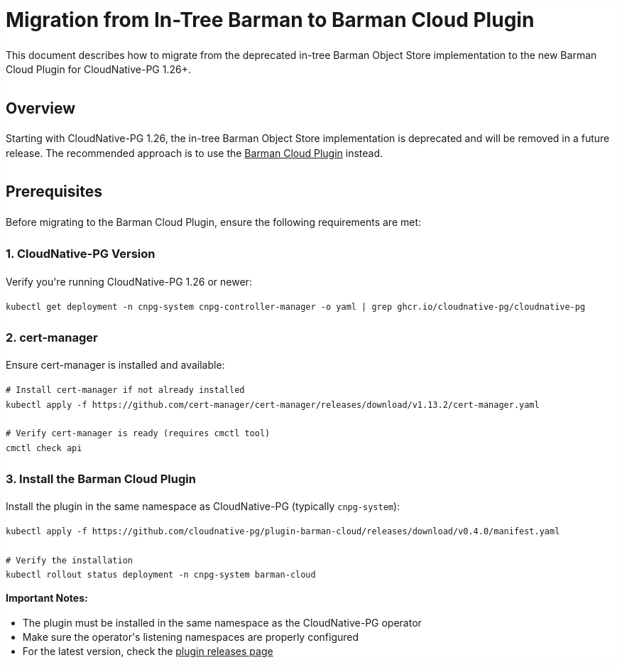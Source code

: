 # Migration from In-Tree Barman to Barman Cloud Plugin

This document describes how to migrate from the deprecated in-tree Barman Object Store implementation to the new Barman Cloud Plugin for CloudNative-PG 1.26+.

## Overview

Starting with CloudNative-PG 1.26, the in-tree Barman Object Store implementation is deprecated and will be removed in a future release. The recommended approach is to use the [Barman Cloud Plugin](https://cloudnative-pg.io/plugin-barman-cloud/) instead.

## Prerequisites

Before migrating to the Barman Cloud Plugin, ensure the following requirements are met:

### 1. CloudNative-PG Version

Verify you're running CloudNative-PG 1.26 or newer:

```console
kubectl get deployment -n cnpg-system cnpg-controller-manager -o yaml | grep ghcr.io/cloudnative-pg/cloudnative-pg
```

### 2. cert-manager

Ensure cert-manager is installed and available:

```console
# Install cert-manager if not already installed
kubectl apply -f https://github.com/cert-manager/cert-manager/releases/download/v1.13.2/cert-manager.yaml

# Verify cert-manager is ready (requires cmctl tool)
cmctl check api
```

### 3. Install the Barman Cloud Plugin

Install the plugin in the same namespace as CloudNative-PG (typically `cnpg-system`):

```console
kubectl apply -f https://github.com/cloudnative-pg/plugin-barman-cloud/releases/download/v0.4.0/manifest.yaml

# Verify the installation
kubectl rollout status deployment -n cnpg-system barman-cloud
```

**Important Notes:**

- The plugin must be installed in the same namespace as the CloudNative-PG operator
- Make sure the operator's listening namespaces are properly configured
- For the latest version, check the [plugin releases page](https://github.com/cloudnative-pg/plugin-barman-cloud/releases)
